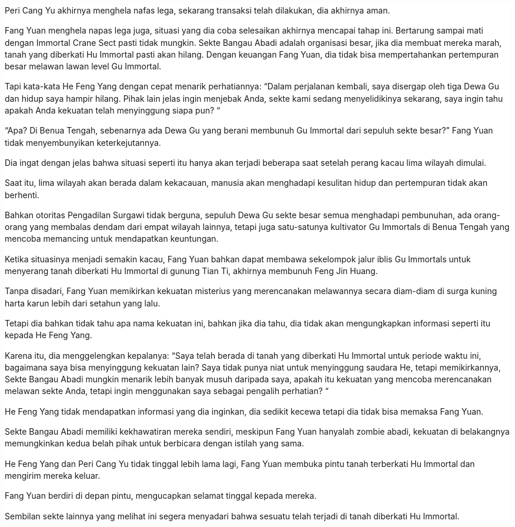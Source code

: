 

Peri Cang Yu akhirnya menghela nafas lega, sekarang transaksi telah dilakukan, dia akhirnya aman.

Fang Yuan menghela napas lega juga, situasi yang dia coba selesaikan akhirnya mencapai tahap ini. Bertarung sampai mati dengan Immortal Crane Sect pasti tidak mungkin. Sekte Bangau Abadi adalah organisasi besar, jika dia membuat mereka marah, tanah yang diberkati Hu Immortal pasti akan hilang. Dengan keuangan Fang Yuan, dia tidak bisa mempertahankan pertempuran besar melawan lawan level Gu Immortal.

Tapi kata-kata He Feng Yang dengan cepat menarik perhatiannya: “Dalam perjalanan kembali, saya disergap oleh tiga Dewa Gu dan hidup saya hampir hilang. Pihak lain jelas ingin menjebak Anda, sekte kami sedang menyelidikinya sekarang, saya ingin tahu apakah Anda kekuatan telah menyinggung siapa pun? “

“Apa? Di Benua Tengah, sebenarnya ada Dewa Gu yang berani membunuh Gu Immortal dari sepuluh sekte besar?” Fang Yuan tidak menyembunyikan keterkejutannya.

Dia ingat dengan jelas bahwa situasi seperti itu hanya akan terjadi beberapa saat setelah perang kacau lima wilayah dimulai.

Saat itu, lima wilayah akan berada dalam kekacauan, manusia akan menghadapi kesulitan hidup dan pertempuran tidak akan berhenti.

Bahkan otoritas Pengadilan Surgawi tidak berguna, sepuluh Dewa Gu sekte besar semua menghadapi pembunuhan, ada orang-orang yang membalas dendam dari empat wilayah lainnya, tetapi juga satu-satunya kultivator Gu Immortals di Benua Tengah yang mencoba memancing untuk mendapatkan keuntungan.

Ketika situasinya menjadi semakin kacau, Fang Yuan bahkan dapat membawa sekelompok jalur iblis Gu Immortals untuk menyerang tanah diberkati Hu Immortal di gunung Tian Ti, akhirnya membunuh Feng Jin Huang.

Tanpa disadari, Fang Yuan memikirkan kekuatan misterius yang merencanakan melawannya secara diam-diam di surga kuning harta karun lebih dari setahun yang lalu.

Tetapi dia bahkan tidak tahu apa nama kekuatan ini, bahkan jika dia tahu, dia tidak akan mengungkapkan informasi seperti itu kepada He Feng Yang.

Karena itu, dia menggelengkan kepalanya: “Saya telah berada di tanah yang diberkati Hu Immortal untuk periode waktu ini, bagaimana saya bisa menyinggung kekuatan lain? Saya tidak punya niat untuk menyinggung saudara He, tetapi memikirkannya, Sekte Bangau Abadi mungkin menarik lebih banyak musuh daripada saya, apakah itu kekuatan yang mencoba merencanakan melawan sekte Anda, tetapi ingin menggunakan saya sebagai pengalih perhatian? “

He Feng Yang tidak mendapatkan informasi yang dia inginkan, dia sedikit kecewa tetapi dia tidak bisa memaksa Fang Yuan.

Sekte Bangau Abadi memiliki kekhawatiran mereka sendiri, meskipun Fang Yuan hanyalah zombie abadi, kekuatan di belakangnya memungkinkan kedua belah pihak untuk berbicara dengan istilah yang sama.

He Feng Yang dan Peri Cang Yu tidak tinggal lebih lama lagi, Fang Yuan membuka pintu tanah terberkati Hu Immortal dan mengirim mereka keluar.



Fang Yuan berdiri di depan pintu, mengucapkan selamat tinggal kepada mereka.

Sembilan sekte lainnya yang melihat ini segera menyadari bahwa sesuatu telah terjadi di tanah diberkati Hu Immortal.
